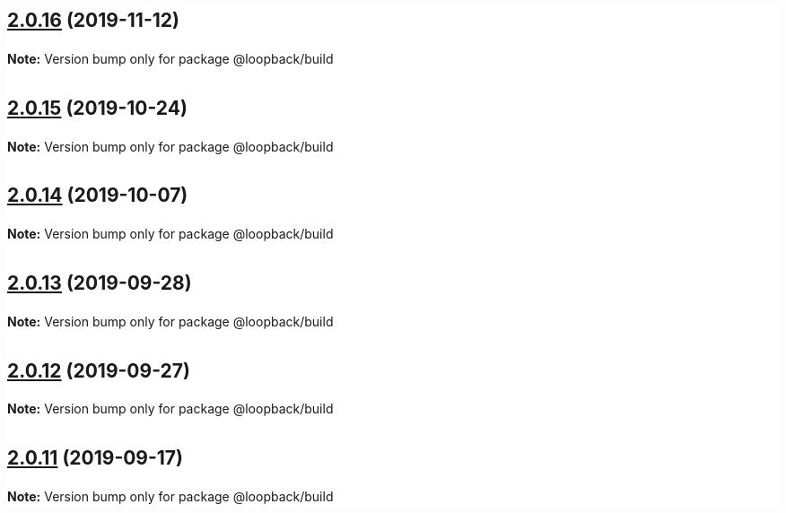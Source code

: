 



## [2.0.16](https://github.com/strongloop/loopback-next/compare/@loopback/build@2.0.15...@loopback/build@2.0.16) (2019-11-12)

**Note:** Version bump only for package @loopback/build





## [2.0.15](https://github.com/strongloop/loopback-next/compare/@loopback/build@2.0.14...@loopback/build@2.0.15) (2019-10-24)

**Note:** Version bump only for package @loopback/build





## [2.0.14](https://github.com/strongloop/loopback-next/compare/@loopback/build@2.0.13...@loopback/build@2.0.14) (2019-10-07)

**Note:** Version bump only for package @loopback/build





## [2.0.13](https://github.com/strongloop/loopback-next/compare/@loopback/build@2.0.12...@loopback/build@2.0.13) (2019-09-28)

**Note:** Version bump only for package @loopback/build





## [2.0.12](https://github.com/strongloop/loopback-next/compare/@loopback/build@2.0.11...@loopback/build@2.0.12) (2019-09-27)

**Note:** Version bump only for package @loopback/build





## [2.0.11](https://github.com/strongloop/loopback-next/compare/@loopback/build@2.0.10...@loopback/build@2.0.11) (2019-09-17)

**Note:** Version bump only for package @loopback/build

